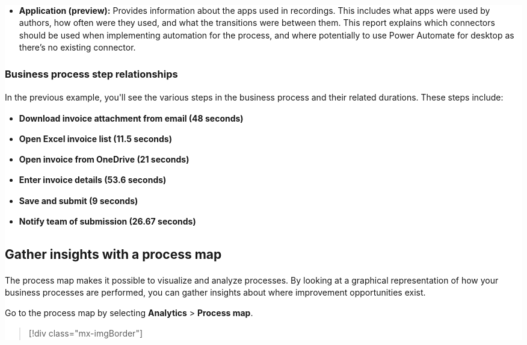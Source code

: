 - **Application (preview):** Provides information about the apps used in recordings. This includes what apps were used by authors, how often were they used, and what the transitions were between them. This report explains which connectors should be used when implementing automation for the process, and where potentially to use Power Automate for desktop as there’s no existing connector.

### Business process step relationships

In the previous example, you'll see the various steps in the business process and their related durations. These steps include:

- **Download invoice attachment from email (48 seconds)**

- **Open Excel invoice list (11.5 seconds)**

- **Open invoice from OneDrive (21 seconds)**

- **Enter invoice details (53.6 seconds)**

- **Save and submit (9 seconds)**

- **Notify team of submission (26.67 seconds)**

## Gather insights with a process map

The process map makes it possible to visualize and analyze processes. By looking at a graphical representation of how your business processes are performed, you can gather insights about where improvement opportunities exist.

Go to the process map by selecting **Analytics** > **Process map**.

> [!div class="mx-imgBorder"]